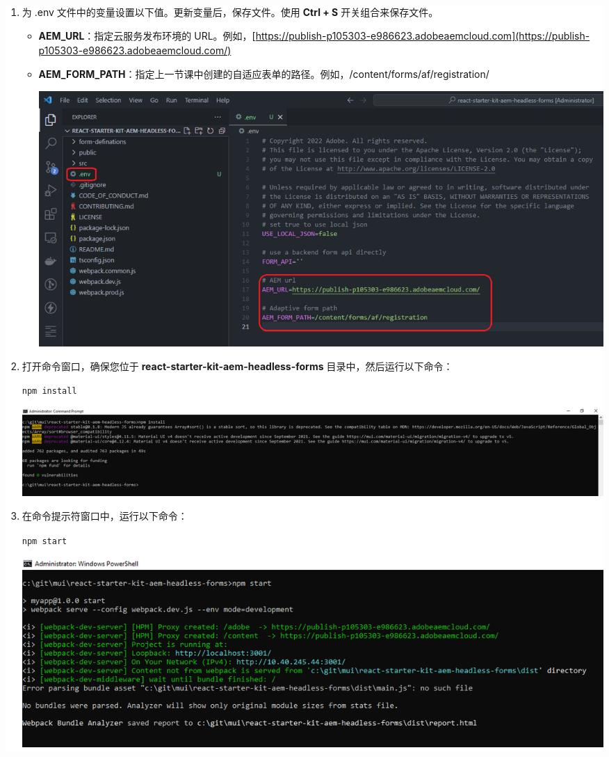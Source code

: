 1. 为 .env 文件中的变量设置以下值。更新变量后，保存文件。使用 **Ctrl + S** 开关组合来保存文件。

   * **AEM_URL**：指定云服务发布环境的 URL。例如，[https://publish-p105303-e986623.adobeaemcloud.com](https://publish-p105303-e986623.adobeaemcloud.com/)

   * **AEM_FORM_PATH**：指定上一节课中创建的自适应表单的路径。例如，/content/forms/af/registration/

     ![](/help/assets/screenshot2028126929.png)

1. 打开命令窗口，确保您位于 **react-starter-kit-aem-headless-forms** 目录中，然后运行以下命令：

   ```Shell
   npm install
   ```

   ![](/help/assets/screenshot2028127029.png)

1. 在命令提示符窗口中，运行以下命令：

   ```Shell
   npm start
   ```

   ![](/help/assets/screenshot2028127129.png)
